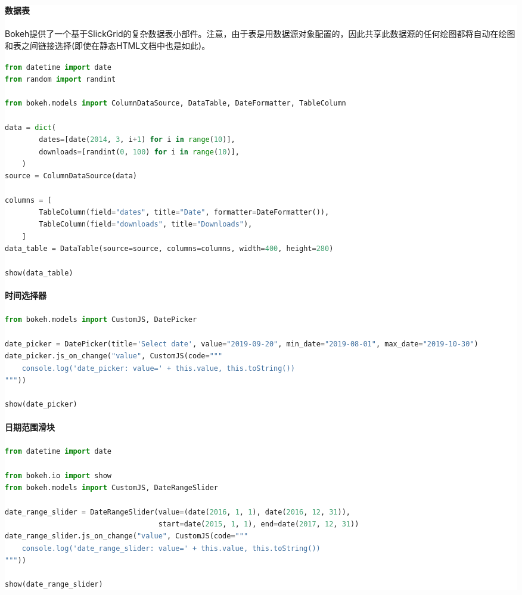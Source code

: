#### 数据表
Bokeh提供了一个基于SlickGrid的复杂数据表小部件。注意，由于表是用数据源对象配置的，因此共享此数据源的任何绘图都将自动在绘图和表之间链接选择(即使在静态HTML文档中也是如此)。


```python
from datetime import date
from random import randint

from bokeh.models import ColumnDataSource, DataTable, DateFormatter, TableColumn

data = dict(
        dates=[date(2014, 3, i+1) for i in range(10)],
        downloads=[randint(0, 100) for i in range(10)],
    )
source = ColumnDataSource(data)

columns = [
        TableColumn(field="dates", title="Date", formatter=DateFormatter()),
        TableColumn(field="downloads", title="Downloads"),
    ]
data_table = DataTable(source=source, columns=columns, width=400, height=280)

show(data_table)
```

#### 时间选择器


```python
from bokeh.models import CustomJS, DatePicker

date_picker = DatePicker(title='Select date', value="2019-09-20", min_date="2019-08-01", max_date="2019-10-30")
date_picker.js_on_change("value", CustomJS(code="""
    console.log('date_picker: value=' + this.value, this.toString())
"""))

show(date_picker)
```

#### 日期范围滑块


```python
from datetime import date

from bokeh.io import show
from bokeh.models import CustomJS, DateRangeSlider

date_range_slider = DateRangeSlider(value=(date(2016, 1, 1), date(2016, 12, 31)),
                                    start=date(2015, 1, 1), end=date(2017, 12, 31))
date_range_slider.js_on_change("value", CustomJS(code="""
    console.log('date_range_slider: value=' + this.value, this.toString())
"""))

show(date_range_slider)
```
